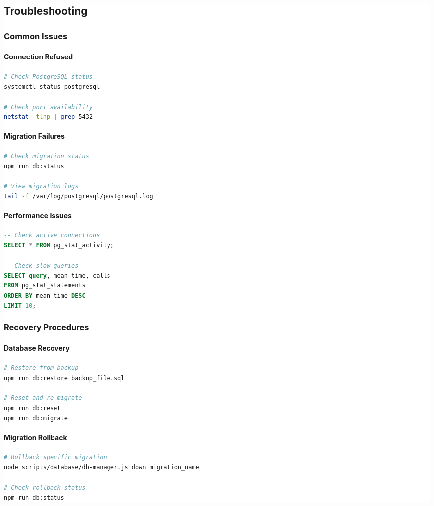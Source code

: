 ## Troubleshooting

### Common Issues

#### Connection Refused
```bash
# Check PostgreSQL status
systemctl status postgresql

# Check port availability
netstat -tlnp | grep 5432
```

#### Migration Failures
```bash
# Check migration status
npm run db:status

# View migration logs
tail -f /var/log/postgresql/postgresql.log
```

#### Performance Issues
```sql
-- Check active connections
SELECT * FROM pg_stat_activity;

-- Check slow queries
SELECT query, mean_time, calls 
FROM pg_stat_statements 
ORDER BY mean_time DESC 
LIMIT 10;
```

### Recovery Procedures

#### Database Recovery
```bash
# Restore from backup
npm run db:restore backup_file.sql

# Reset and re-migrate
npm run db:reset
npm run db:migrate
```

#### Migration Rollback
```bash
# Rollback specific migration
node scripts/database/db-manager.js down migration_name

# Check rollback status
npm run db:status
```
